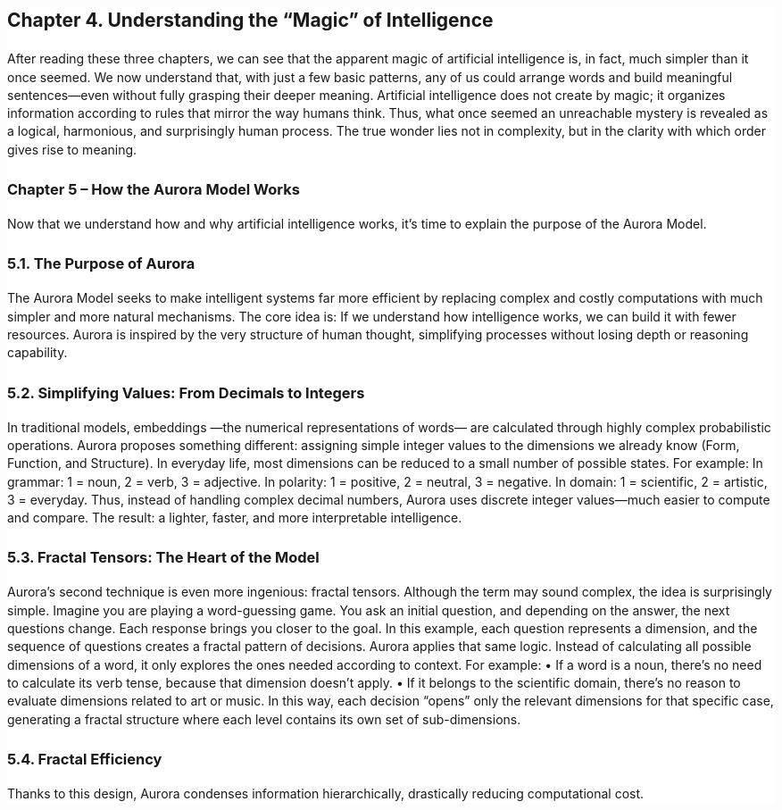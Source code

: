 ## Chapter 4. Understanding the “Magic” of Intelligence
After reading these three chapters, we can see that the apparent magic of artificial intelligence is, in fact, much simpler than it once seemed.
We now understand that, with just a few basic patterns, any of us could arrange words and build meaningful sentences—even without fully grasping their deeper meaning.
Artificial intelligence does not create by magic; it organizes information according to rules that mirror the way humans think.
Thus, what once seemed an unreachable mystery is revealed as a logical, harmonious, and surprisingly human process.
The true wonder lies not in complexity, but in the clarity with which order gives rise to meaning.
 
### Chapter 5 – How the Aurora Model Works
Now that we understand how and why artificial intelligence works, it’s time to explain the purpose of the Aurora Model.
### 5.1. The Purpose of Aurora
The Aurora Model seeks to make intelligent systems far more efficient by replacing complex and costly computations with much simpler and more natural mechanisms.
The core idea is:
If we understand how intelligence works, we can build it with fewer resources.
Aurora is inspired by the very structure of human thought, simplifying processes without losing depth or reasoning capability.
### 5.2. Simplifying Values: From Decimals to Integers
In traditional models, embeddings —the numerical representations of words— are calculated through highly complex probabilistic operations.
Aurora proposes something different: assigning simple integer values to the dimensions we already know (Form, Function, and Structure).
In everyday life, most dimensions can be reduced to a small number of possible states.
For example:
In grammar:
1 = noun, 2 = verb, 3 = adjective.
In polarity:
1 = positive, 2 = neutral, 3 = negative.
In domain:
1 = scientific, 2 = artistic, 3 = everyday.
Thus, instead of handling complex decimal numbers, Aurora uses discrete integer values—much easier to compute and compare.
The result: a lighter, faster, and more interpretable intelligence.
### 5.3. Fractal Tensors: The Heart of the Model
Aurora’s second technique is even more ingenious: fractal tensors.
Although the term may sound complex, the idea is surprisingly simple.
Imagine you are playing a word-guessing game.
You ask an initial question, and depending on the answer, the next questions change.
Each response brings you closer to the goal.
In this example, each question represents a dimension, and the sequence of questions creates a fractal pattern of decisions.
Aurora applies that same logic.
Instead of calculating all possible dimensions of a word, it only explores the ones needed according to context.
For example:
•	If a word is a noun, there’s no need to calculate its verb tense, because that dimension doesn’t apply.
•	If it belongs to the scientific domain, there’s no reason to evaluate dimensions related to art or music.
In this way, each decision “opens” only the relevant dimensions for that specific case, generating a fractal structure where each level contains its own set of sub-dimensions.
### 5.4. Fractal Efficiency
Thanks to this design, Aurora condenses information hierarchically, drastically reducing computational cost.
